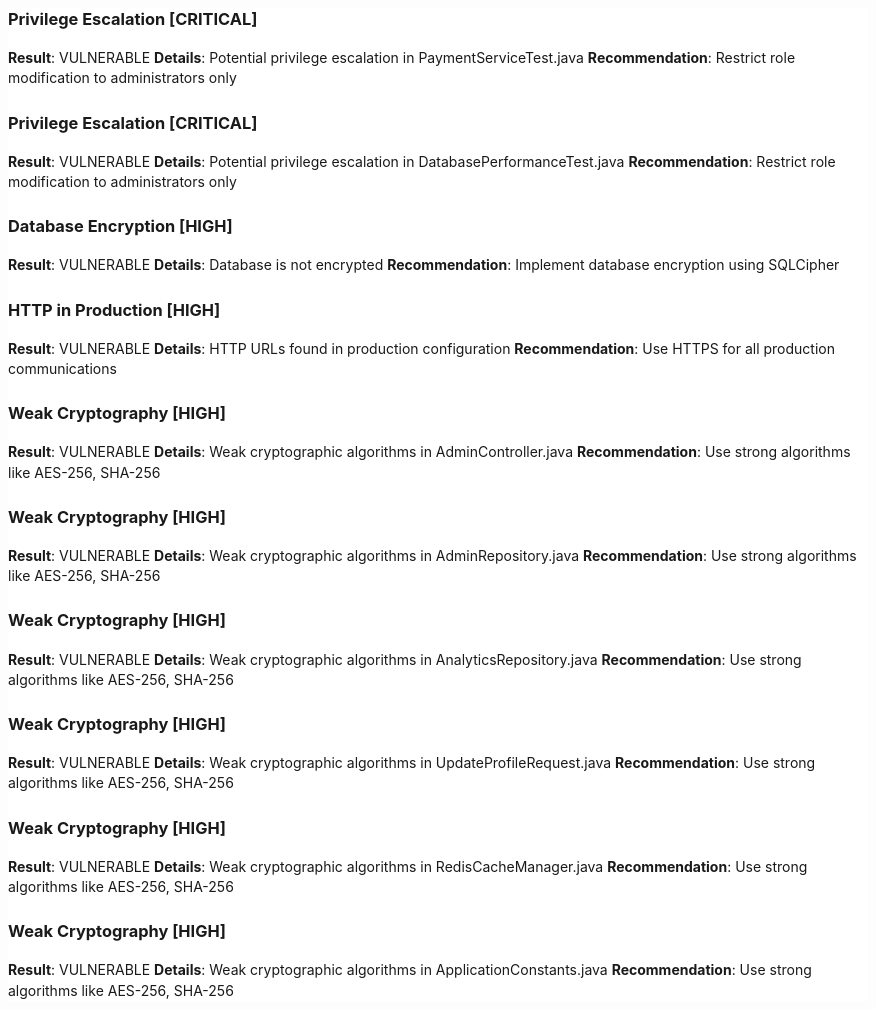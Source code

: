 ### Privilege Escalation [CRITICAL]
**Result**: VULNERABLE
**Details**: Potential privilege escalation in PaymentServiceTest.java
**Recommendation**: Restrict role modification to administrators only

### Privilege Escalation [CRITICAL]
**Result**: VULNERABLE
**Details**: Potential privilege escalation in DatabasePerformanceTest.java
**Recommendation**: Restrict role modification to administrators only

### Database Encryption [HIGH]
**Result**: VULNERABLE
**Details**: Database is not encrypted
**Recommendation**: Implement database encryption using SQLCipher

### HTTP in Production [HIGH]
**Result**: VULNERABLE
**Details**: HTTP URLs found in production configuration
**Recommendation**: Use HTTPS for all production communications

### Weak Cryptography [HIGH]
**Result**: VULNERABLE
**Details**: Weak cryptographic algorithms in AdminController.java
**Recommendation**: Use strong algorithms like AES-256, SHA-256

### Weak Cryptography [HIGH]
**Result**: VULNERABLE
**Details**: Weak cryptographic algorithms in AdminRepository.java
**Recommendation**: Use strong algorithms like AES-256, SHA-256

### Weak Cryptography [HIGH]
**Result**: VULNERABLE
**Details**: Weak cryptographic algorithms in AnalyticsRepository.java
**Recommendation**: Use strong algorithms like AES-256, SHA-256

### Weak Cryptography [HIGH]
**Result**: VULNERABLE
**Details**: Weak cryptographic algorithms in UpdateProfileRequest.java
**Recommendation**: Use strong algorithms like AES-256, SHA-256

### Weak Cryptography [HIGH]
**Result**: VULNERABLE
**Details**: Weak cryptographic algorithms in RedisCacheManager.java
**Recommendation**: Use strong algorithms like AES-256, SHA-256

### Weak Cryptography [HIGH]
**Result**: VULNERABLE
**Details**: Weak cryptographic algorithms in ApplicationConstants.java
**Recommendation**: Use strong algorithms like AES-256, SHA-256
